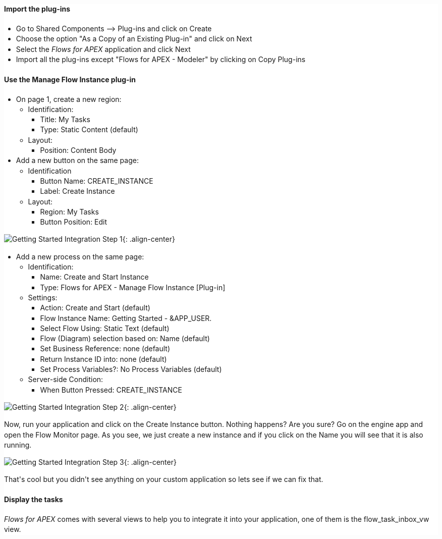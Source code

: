 #### Import the plug-ins

- Go to Shared Components --> Plug-ins and click on Create
- Choose the option "As a Copy of an Existing Plug-in" and click on Next
- Select the *Flows for APEX* application and click Next
- Import all the plug-ins except "Flows for APEX - Modeler" by clicking on Copy Plug-ins

#### Use the Manage Flow Instance plug-in

- On page 1, create a new region:
  - Identification:
    - Title: My Tasks
    - Type: Static Content (default)
  - Layout:
    - Position: Content Body
- Add a new button on the same page:
  - Identification
    - Button Name: CREATE_INSTANCE
    - Label: Create Instance
  - Layout:
    - Region: My Tasks
    - Button Position: Edit

![Getting Started Integration Step 1](/assets/images/getting-started-10.png "Getting Started Integration Step 1"){: .align-center}

- Add a new process on the same page:
  - Identification:
    - Name: Create and Start Instance
    - Type: Flows for APEX - Manage Flow Instance [Plug-in]
  - Settings:
    - Action: Create and Start (default)
    - Flow Instance Name: Getting Started - &APP_USER.
    - Select Flow Using: Static Text (default)
    - Flow (Diagram) selection based on: Name (default)
    - Set Business Reference: none (default)
    - Return Instance ID into: none (default)
    - Set Process Variables?: No Process Variables (default)
  - Server-side Condition:
    - When Button Pressed: CREATE_INSTANCE

![Getting Started Integration Step 2](/assets/images/getting-started-11.png "Getting Started Integration Step 2"){: .align-center}

Now, run your application and click on the Create Instance button. Nothing happens? Are you sure?
Go on the engine app and open the Flow Monitor page. As you see, we just create a new instance and if you click on the Name you will see that it is also running.

![Getting Started Integration Step 3](/assets/images/getting-started-12.png "Getting Started Integration Step 3"){: .align-center}

That's cool but you didn't see anything on your custom application so lets see if we can fix that.

#### Display the tasks

*Flows for APEX* comes with several views to help you to integrate it into your application, one of them is the flow_task_inbox_vw view.
